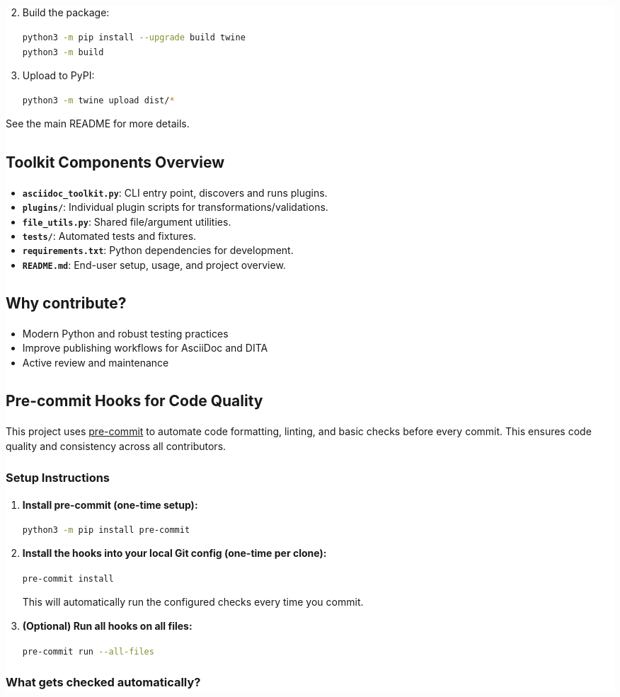 2. Build the package:

   ```sh
   python3 -m pip install --upgrade build twine
   python3 -m build
   ```

3. Upload to PyPI:

   ```sh
   python3 -m twine upload dist/*
   ```

See the main README for more details.

## Toolkit Components Overview

- **`asciidoc_toolkit.py`**: CLI entry point, discovers and runs plugins.
- **`plugins/`**: Individual plugin scripts for transformations/validations.
- **`file_utils.py`**: Shared file/argument utilities.
- **`tests/`**: Automated tests and fixtures.
- **`requirements.txt`**: Python dependencies for development.
- **`README.md`**: End-user setup, usage, and project overview.

## Why contribute?

- Modern Python and robust testing practices
- Improve publishing workflows for AsciiDoc and DITA
- Active review and maintenance

## Pre-commit Hooks for Code Quality

This project uses [pre-commit](https://pre-commit.com/) to automate code formatting, linting, and basic checks before every commit. This ensures code quality and consistency across all contributors.

### Setup Instructions

1. **Install pre-commit (one-time setup):**

   ```sh
   python3 -m pip install pre-commit
   ```

2. **Install the hooks into your local Git config (one-time per clone):**

   ```sh
   pre-commit install
   ```

   This will automatically run the configured checks every time you commit.

3. **(Optional) Run all hooks on all files:**

   ```sh
   pre-commit run --all-files
   ```

### What gets checked automatically?

